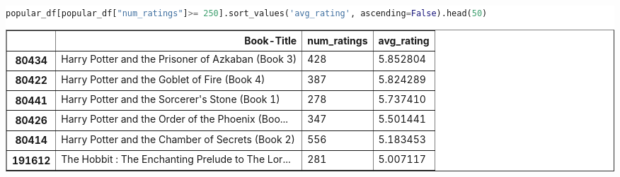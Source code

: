 
```python
popular_df[popular_df["num_ratings"]>= 250].sort_values('avg_rating', ascending=False).head(50)
```




<div>
<style scoped>
    .dataframe tbody tr th:only-of-type {
        vertical-align: middle;
    }

    .dataframe tbody tr th {
        vertical-align: top;
    }

    .dataframe thead th {
        text-align: right;
    }
</style>
<table border="1" class="dataframe">
  <thead>
    <tr style="text-align: right;">
      <th></th>
      <th>Book-Title</th>
      <th>num_ratings</th>
      <th>avg_rating</th>
    </tr>
  </thead>
  <tbody>
    <tr>
      <th>80434</th>
      <td>Harry Potter and the Prisoner of Azkaban (Book 3)</td>
      <td>428</td>
      <td>5.852804</td>
    </tr>
    <tr>
      <th>80422</th>
      <td>Harry Potter and the Goblet of Fire (Book 4)</td>
      <td>387</td>
      <td>5.824289</td>
    </tr>
    <tr>
      <th>80441</th>
      <td>Harry Potter and the Sorcerer's Stone (Book 1)</td>
      <td>278</td>
      <td>5.737410</td>
    </tr>
    <tr>
      <th>80426</th>
      <td>Harry Potter and the Order of the Phoenix (Boo...</td>
      <td>347</td>
      <td>5.501441</td>
    </tr>
    <tr>
      <th>80414</th>
      <td>Harry Potter and the Chamber of Secrets (Book 2)</td>
      <td>556</td>
      <td>5.183453</td>
    </tr>
    <tr>
      <th>191612</th>
      <td>The Hobbit : The Enchanting Prelude to The Lor...</td>
      <td>281</td>
      <td>5.007117</td>